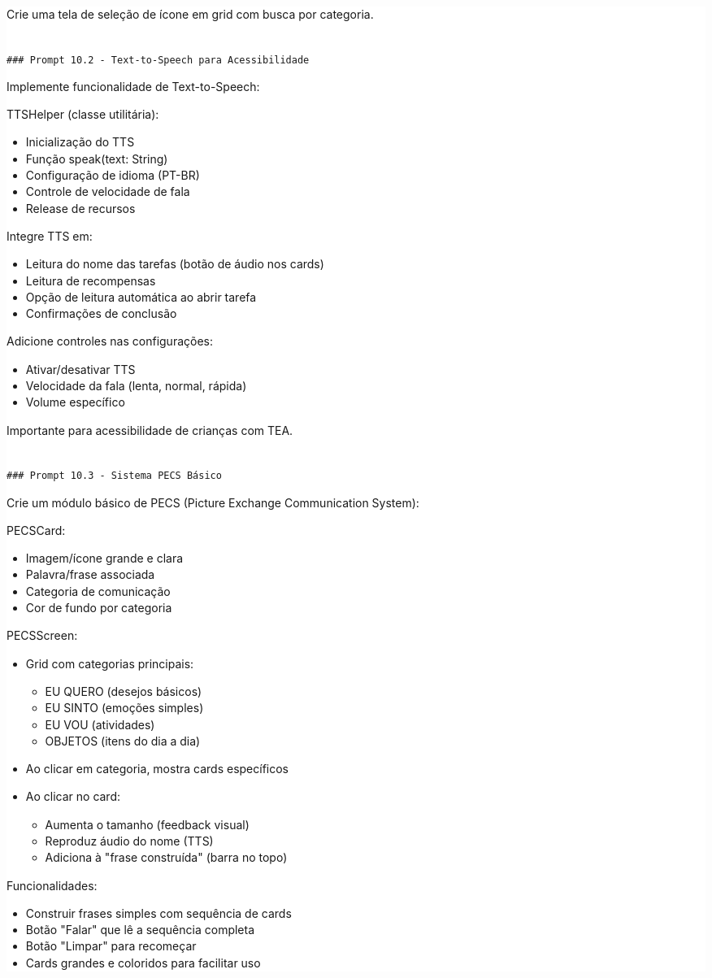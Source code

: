 Crie uma tela de seleção de ícone em grid com busca por categoria.
```

### Prompt 10.2 - Text-to-Speech para Acessibilidade

```
Implemente funcionalidade de Text-to-Speech:

TTSHelper (classe utilitária):
- Inicialização do TTS
- Função speak(text: String)
- Configuração de idioma (PT-BR)
- Controle de velocidade de fala
- Release de recursos

Integre TTS em:
- Leitura do nome das tarefas (botão de áudio nos cards)
- Leitura de recompensas
- Opção de leitura automática ao abrir tarefa
- Confirmações de conclusão

Adicione controles nas configurações:
- Ativar/desativar TTS
- Velocidade da fala (lenta, normal, rápida)
- Volume específico

Importante para acessibilidade de crianças com TEA.
```

### Prompt 10.3 - Sistema PECS Básico

```
Crie um módulo básico de PECS (Picture Exchange Communication System):

PECSCard:
- Imagem/ícone grande e clara
- Palavra/frase associada
- Categoria de comunicação
- Cor de fundo por categoria

PECSScreen:
- Grid com categorias principais:
    * EU QUERO (desejos básicos)
    * EU SINTO (emoções simples)
    * EU VOU (atividades)
    * OBJETOS (itens do dia a dia)

- Ao clicar em categoria, mostra cards específicos
- Ao clicar no card:
    * Aumenta o tamanho (feedback visual)
    * Reproduz áudio do nome (TTS)
    * Adiciona à "frase construída" (barra no topo)

Funcionalidades:
- Construir frases simples com sequência de cards
- Botão "Falar" que lê a sequência completa
- Botão "Limpar" para recomeçar
- Cards grandes e coloridos para facilitar uso

